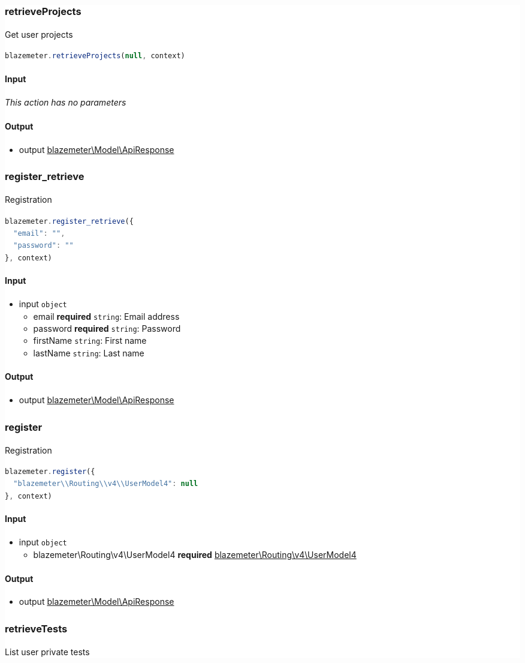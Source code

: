 ### retrieveProjects
Get user projects&nbsp; <i class="fa fa-lg fa-unlock-alt"></i>


```js
blazemeter.retrieveProjects(null, context)
```

#### Input
*This action has no parameters*

#### Output
* output [blazemeter\Model\ApiResponse](#blazemeter\model\apiresponse)

### register_retrieve
Registration&nbsp; <i class="fa fa-lg fa-unlock-alt"></i>


```js
blazemeter.register_retrieve({
  "email": "",
  "password": ""
}, context)
```

#### Input
* input `object`
  * email **required** `string`: Email address
  * password **required** `string`: Password
  * firstName `string`: First name
  * lastName `string`: Last name

#### Output
* output [blazemeter\Model\ApiResponse](#blazemeter\model\apiresponse)

### register
Registration&nbsp; <i class="fa fa-lg fa-unlock-alt"></i>


```js
blazemeter.register({
  "blazemeter\\Routing\\v4\\UserModel4": null
}, context)
```

#### Input
* input `object`
  * blazemeter\Routing\v4\UserModel4 **required** [blazemeter\Routing\v4\UserModel4](#blazemeter\routing\v4\usermodel4)

#### Output
* output [blazemeter\Model\ApiResponse](#blazemeter\model\apiresponse)

### retrieveTests
List user private tests&nbsp; <i class="fa fa-lg fa-unlock-alt"></i>
